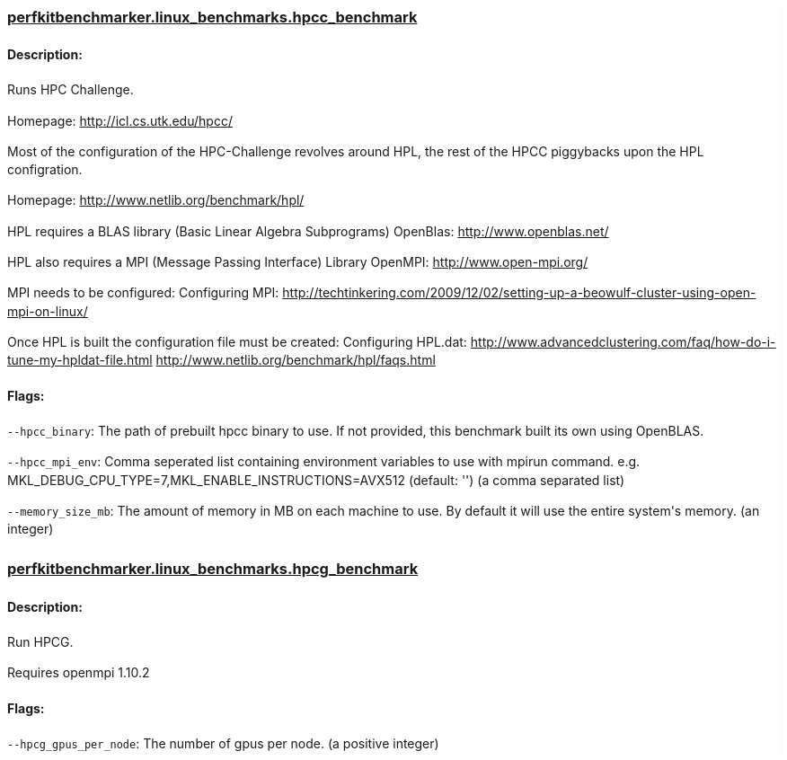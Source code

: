 ### [perfkitbenchmarker.linux_benchmarks.hpcc_benchmark ](perfkitbenchmarker/linux_benchmarks/hpcc_benchmark.py)

#### Description:

Runs HPC Challenge.

Homepage: http://icl.cs.utk.edu/hpcc/

Most of the configuration of the HPC-Challenge revolves around HPL, the rest of
the HPCC piggybacks upon the HPL configration.

Homepage: http://www.netlib.org/benchmark/hpl/

HPL requires a BLAS library (Basic Linear Algebra Subprograms)
OpenBlas: http://www.openblas.net/

HPL also requires a MPI (Message Passing Interface) Library
OpenMPI: http://www.open-mpi.org/

MPI needs to be configured:
Configuring MPI:
http://techtinkering.com/2009/12/02/setting-up-a-beowulf-cluster-using-open-mpi-on-linux/

Once HPL is built the configuration file must be created:
Configuring HPL.dat:
http://www.advancedclustering.com/faq/how-do-i-tune-my-hpldat-file.html
http://www.netlib.org/benchmark/hpl/faqs.html


#### Flags:

`--hpcc_binary`: The path of prebuilt hpcc binary to use. If not provided, this
    benchmark built its own using OpenBLAS.

`--hpcc_mpi_env`: Comma seperated list containing environment variables to use
    with mpirun command. e.g.
    MKL_DEBUG_CPU_TYPE=7,MKL_ENABLE_INSTRUCTIONS=AVX512
    (default: '')
    (a comma separated list)

`--memory_size_mb`: The amount of memory in MB on each machine to use. By
    default it will use the entire system's memory.
    (an integer)

### [perfkitbenchmarker.linux_benchmarks.hpcg_benchmark ](perfkitbenchmarker/linux_benchmarks/hpcg_benchmark.py)

#### Description:

Run HPCG.

Requires openmpi 1.10.2


#### Flags:

`--hpcg_gpus_per_node`: The number of gpus per node.
    (a positive integer)
